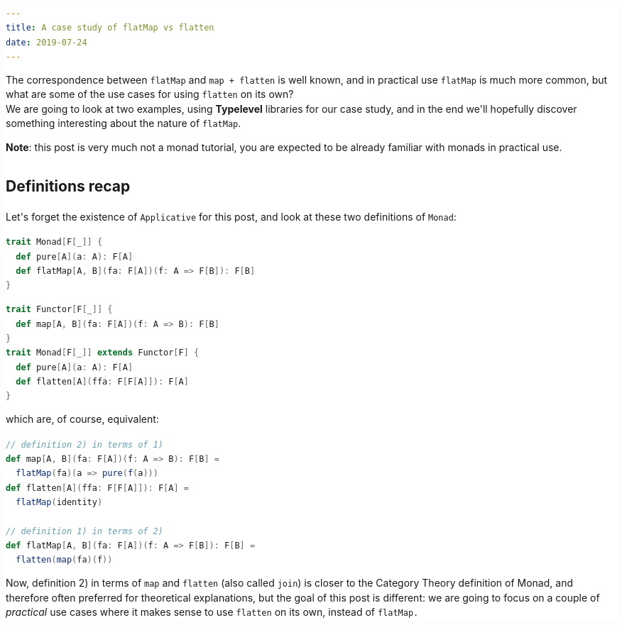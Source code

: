 ```yaml
---
title: A case study of flatMap vs flatten
date: 2019-07-24
---
```


The correspondence between `flatMap` and `map + flatten` is well
known, and in practical use `flatMap` is much more common, but what
are some of the use cases for using `flatten` on its own?  
We are going to look at two examples, using **Typelevel** libraries
for our case study, and in the end we'll hopefully discover
something interesting about the nature of `flatMap`.

**Note**: this post is very much not a monad tutorial, you are
expected to be already familiar with monads in practical use.


## Definitions recap

Let's forget the existence of `Applicative` for this post, and look at
these two definitions of `Monad`:

```scala
trait Monad[F[_]] {
  def pure[A](a: A): F[A]
  def flatMap[A, B](fa: F[A])(f: A => F[B]): F[B]
}
```

```scala
trait Functor[F[_]] {
  def map[A, B](fa: F[A])(f: A => B): F[B]
}
trait Monad[F[_]] extends Functor[F] {
  def pure[A](a: A): F[A]
  def flatten[A](ffa: F[F[A]]): F[A]
}
```

which are, of course, equivalent:

```scala
// definition 2) in terms of 1)
def map[A, B](fa: F[A])(f: A => B): F[B] =
  flatMap(fa)(a => pure(f(a)))
def flatten[A](ffa: F[F[A]]): F[A] =
  flatMap(identity)

// definition 1) in terms of 2)
def flatMap[A, B](fa: F[A])(f: A => F[B]): F[B] =
  flatten(map(fa)(f))
```

Now, definition 2) in terms of `map` and `flatten` (also called
`join`) is closer to the Category Theory definition of Monad, and
therefore often preferred for theoretical explanations, but the goal
of this post is different: we are going to focus on a couple of
_practical_ use cases where it makes sense to use `flatten` on its
own, instead of `flatMap.`
